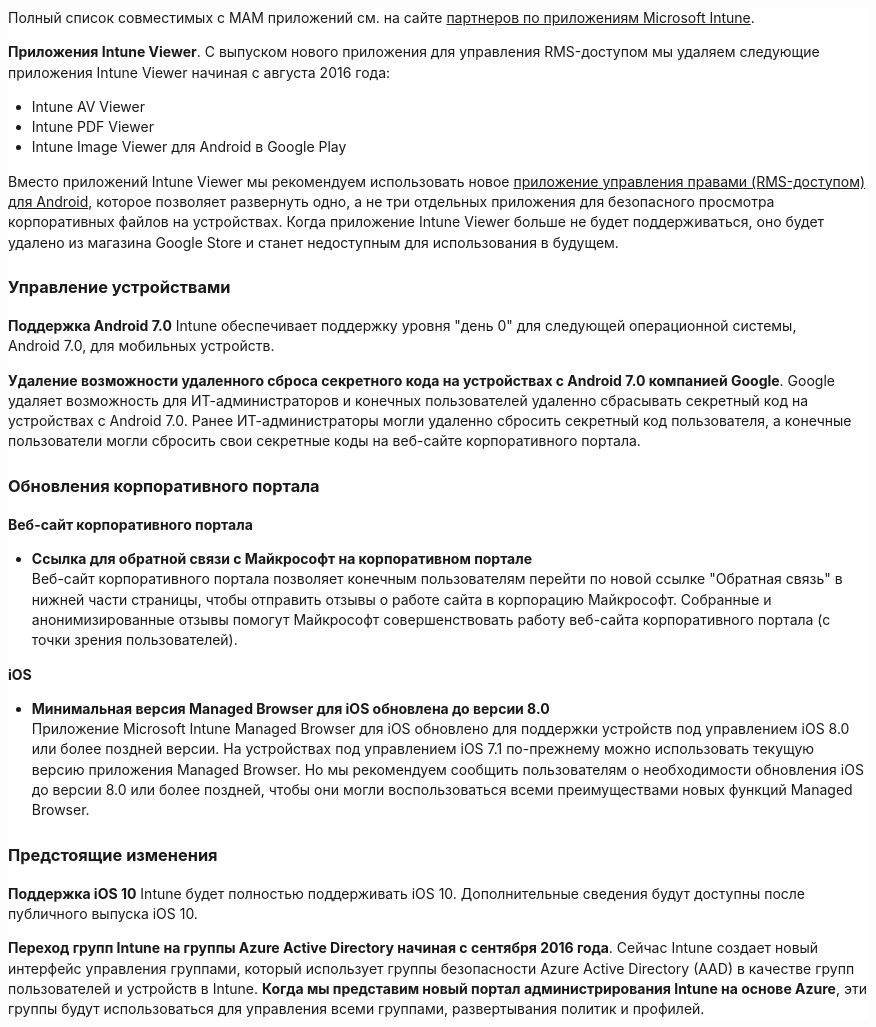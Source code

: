 Полный список совместимых с MAM приложений см. на сайте [партнеров по приложениям Microsoft Intune](https://www.microsoft.com/en-us/cloud-platform/microsoft-intune-partners).




__Приложения Intune Viewer__. С выпуском нового приложения для управления RMS-доступом мы удаляем следующие приложения Intune Viewer начиная с августа 2016 года:
- Intune AV Viewer
- Intune PDF Viewer
- Intune Image Viewer для Android в Google Play

Вместо приложений Intune Viewer мы рекомендуем использовать новое [приложение управления правами (RMS-доступом) для Android](/intune/deploy-use/end-user-experience-for-mam-enabled-apps-with-microsoft-intune#viewing-media-files-with-the-rights-management-sharing-app), которое позволяет развернуть одно, а не три отдельных приложения для безопасного просмотра корпоративных файлов на устройствах. Когда приложение Intune Viewer больше не будет поддерживаться, оно будет удалено из магазина Google Store и станет недоступным для использования в будущем.

### Управление устройствами
__Поддержка Android 7.0__ Intune обеспечивает поддержку уровня "день 0" для следующей операционной системы, Android 7.0, для мобильных устройств.


__Удаление возможности удаленного сброса секретного кода на устройствах с Android 7.0 компанией Google__. Google удаляет возможность для ИТ-администраторов и конечных пользователей удаленно сбрасывать секретный код на устройствах с Android 7.0. Ранее ИТ-администраторы могли удаленно сбросить секретный код пользователя, а конечные пользователи могли сбросить свои секретные коды на веб-сайте корпоративного портала.

### Обновления корпоративного портала
__Веб-сайт корпоративного портала__
- **Ссылка для обратной связи с Майкрософт на корпоративном портале** <br/>
Веб-сайт корпоративного портала позволяет конечным пользователям перейти по новой ссылке "Обратная связь" в нижней части страницы, чтобы отправить отзывы о работе сайта в корпорацию Майкрософт. Собранные и анонимизированные отзывы помогут Майкрософт совершенствовать работу веб-сайта корпоративного портала (с точки зрения пользователей).


__iOS__
- **Минимальная версия Managed Browser для iOS обновлена до версии 8.0**<br/>
Приложение Microsoft Intune Managed Browser для iOS обновлено для поддержки устройств под управлением iOS 8.0 или более поздней версии. На устройствах под управлением iOS 7.1 по-прежнему можно использовать текущую версию приложения Managed Browser. Но мы рекомендуем сообщить пользователям о необходимости обновления iOS до версии 8.0 или более поздней, чтобы они могли воспользоваться всеми преимуществами новых функций Managed Browser.  


### Предстоящие изменения

__Поддержка iOS 10__ Intune будет полностью поддерживать iOS 10. Дополнительные сведения будут доступны после публичного выпуска iOS 10.

__Переход групп Intune на группы Azure Active Directory начиная с сентября 2016 года__. Сейчас Intune создает новый интерфейс управления группами, который использует группы безопасности Azure Active Directory (AAD) в качестве групп пользователей и устройств в Intune. **Когда мы представим новый портал администрирования Intune на основе Azure**, эти группы будут использоваться для управления всеми группами, развертывания политик и профилей.
